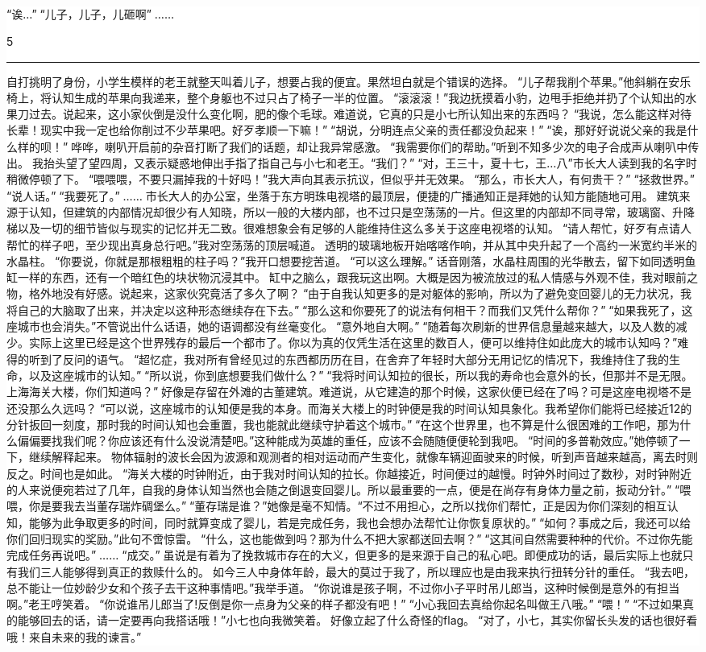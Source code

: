 “诶…”
“儿子，儿子，儿砸啊”
……

5

* * *

自打挑明了身份，小学生模样的老王就整天叫着儿子，想要占我的便宜。果然坦白就是个错误的选择。
“儿子帮我削个苹果。”他斜躺在安乐椅上，将认知生成的苹果向我递来，整个身躯也不过只占了椅子一半的位置。
“滚滚滚！”我边抚摸着小豹，边甩手拒绝并扔了个认知出的水果刀过去。说起来，这小家伙倒是没什么变化啊，肥的像个毛球。难道说，它真的只是小七所认知出来的东西吗？
“我说，怎么能这样对待长辈！现实中我一定也给你削过不少苹果吧。好歹孝顺一下嘛！”
“胡说，分明连点父亲的责任都没负起来！”
“诶，那好好说说父亲的我是什么样的呗！”
哗哗，喇叭开启前的杂音打断了我们的话题，却让我异常感激。
“我需要你们的帮助。”听到不知多少次的电子合成声从喇叭中传出。
我抬头望了望四周，又表示疑惑地伸出手指了指自己与小七和老王。“我们？”
“对，王三十，夏十七，王…八”市长大人读到我的名字时稍微停顿了下。
“喂喂喂，不要只漏掉我的十好吗！”我大声向其表示抗议，但似乎并无效果。
“那么，市长大人，有何贵干？”
“拯救世界。”
“说人话。”
“我要死了。”
……
市长大人的办公室，坐落于东方明珠电视塔的最顶层，便捷的广播通知正是拜她的认知方能随地可用。
建筑来源于认知，但建筑的内部情况却很少有人知晓，所以一般的大楼内部，也不过只是空荡荡的一片。但这里的内部却不同寻常，玻璃窗、升降梯以及一切的细节皆似与现实的记忆并无二致。很难想象会有足够的人能维持住这么多关于这座电视塔的认知。
“请人帮忙，好歹有点请人帮忙的样子吧，至少现出真身总行吧。”我对空荡荡的顶层喊道。
透明的玻璃地板开始喀喀作响，并从其中央升起了一个高约一米宽约半米的水晶柱。
“你要说，你就是那根粗粗的柱子吗？”我开口想要挖苦道。
“可以这么理解。”
话音刚落，水晶柱周围的光华散去，留下如同透明鱼缸一样的东西，还有一个暗红色的块状物沉浸其中。
缸中之脑么，跟我玩这出啊。大概是因为被流放过的私人情感与外观不佳，我对眼前之物，格外地没有好感。说起来，这家伙究竟活了多久了啊？
“由于自我认知更多的是对躯体的影响，所以为了避免变回婴儿的无力状况，我将自己的大脑取了出来，并决定以这种形态继续存在下去。”
“那么这和你要死了的说法有何相干？而我们又凭什么帮你？”
“如果我死了，这座城市也会消失。”不管说出什么话语，她的语调都没有丝毫变化。
“意外地自大啊。”
“随着每次刷新的世界信息量越来越大，以及人数的减少。实际上这里已经是这个世界残存的最后一个都市了。你以为真的仅凭生活在这里的数百人，便可以维持住如此庞大的城市认知吗？”难得的听到了反问的语气。
“超忆症，我对所有曾经见过的东西都历历在目，在舍弃了年轻时大部分无用记忆的情况下，我维持住了我的生命，以及这座城市的认知。”
“所以说，你到底想要我们做什么？”
“我将时间认知拉的很长，所以我的寿命也会意外的长，但那并不是无限。上海海关大楼，你们知道吗？”
好像是存留在外滩的古董建筑。难道说，从它建造的那个时候，这家伙便已经在了吗？可是这座电视塔不是还没那么久远吗？
“可以说，这座城市的认知便是我的本身。而海关大楼上的时钟便是我的时间认知具象化。我希望你们能将已经接近12的分针扳回一刻度，那时我的时间认知也会重置，我也能就此继续守护着这个城市。”
“在这个世界里，也不算是什么很困难的工作吧，那为什么偏偏要找我们呢？你应该还有什么没说清楚吧。”这种能成为英雄的重任，应该不会随随便便轮到我吧。
“时间的多普勒效应。”她停顿了一下，继续解释起来。
物体辐射的波长会因为波源和观测者的相对运动而产生变化，就像车辆迎面驶来的时候，听到声音越来越高，离去时则反之。时间也是如此。
“海关大楼的时钟附近，由于我对时间认知的拉长。你越接近，时间便过的越慢。时钟外时间过了数秒，对时钟附近的人来说便宛若过了几年，自我的身体认知当然也会随之倒退变回婴儿。所以最重要的一点，便是在尚存有身体力量之前，扳动分针。”
“喂喂，你是要我去当董存瑞炸碉堡么。”
“董存瑞是谁？”她像是毫不知情。“不过不用担心，之所以找你们帮忙，正是因为你们深刻的相互认知，能够为此争取更多的时间，同时就算变成了婴儿，若是完成任务，我也会想办法帮忙让你恢复原状的。”
“如何？事成之后，我还可以给你们回归现实的奖励。”此句不啻惊雷。
“什么，这也能做到吗？那为什么不把大家都送回去啊？”
“这其间自然需要种种的代价。不过你先能完成任务再说吧。”
……
“成交。”
虽说是有着为了挽救城市存在的大义，但更多的是来源于自己的私心吧。即便成功的话，最后实际上也就只有我们三人能够得到真正的救赎什么的。
如今三人中身体年龄，最大的莫过于我了，所以理应也是由我来执行扭转分针的重任。
“我去吧，总不能让一位妙龄少女和个孩子去干这种事情吧。”我举手道。
“你说谁是孩子啊，不过你小子平时吊儿郎当，这种时候倒是意外的有担当啊。”老王哼笑着。
“你说谁吊儿郎当了!反倒是你一点身为父亲的样子都没有吧！”
“小心我回去真给你起名叫做王八哦。”
“喂！”
“不过如果真的能够回去的话，请一定要再向我搭话哦！”小七也向我微笑着。
好像立起了什么奇怪的flag。
“对了，小七，其实你留长头发的话也很好看哦！来自未来的我的谏言。”